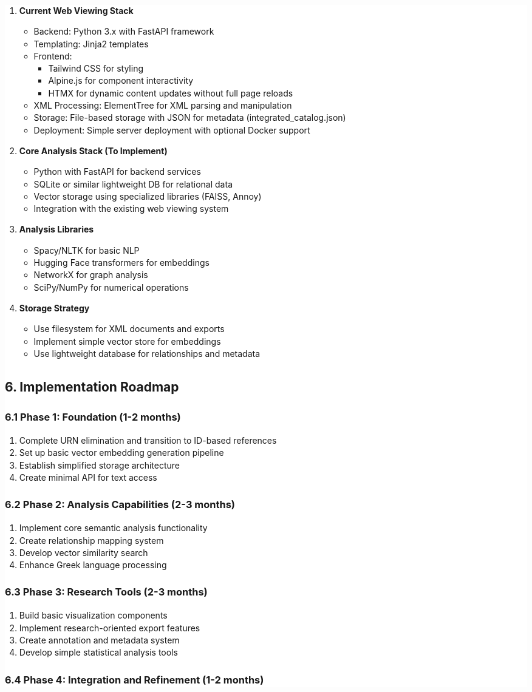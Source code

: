1. **Current Web Viewing Stack**
   - Backend: Python 3.x with FastAPI framework
   - Templating: Jinja2 templates
   - Frontend: 
     - Tailwind CSS for styling
     - Alpine.js for component interactivity
     - HTMX for dynamic content updates without full page reloads
   - XML Processing: ElementTree for XML parsing and manipulation
   - Storage: File-based storage with JSON for metadata (integrated_catalog.json)
   - Deployment: Simple server deployment with optional Docker support

2. **Core Analysis Stack (To Implement)**
   - Python with FastAPI for backend services
   - SQLite or similar lightweight DB for relational data
   - Vector storage using specialized libraries (FAISS, Annoy)
   - Integration with the existing web viewing system

2. **Analysis Libraries**
   - Spacy/NLTK for basic NLP
   - Hugging Face transformers for embeddings
   - NetworkX for graph analysis
   - SciPy/NumPy for numerical operations

3. **Storage Strategy**
   - Use filesystem for XML documents and exports
   - Implement simple vector store for embeddings
   - Use lightweight database for relationships and metadata

## 6. Implementation Roadmap

### 6.1 Phase 1: Foundation (1-2 months)

1. Complete URN elimination and transition to ID-based references
2. Set up basic vector embedding generation pipeline
3. Establish simplified storage architecture
4. Create minimal API for text access

### 6.2 Phase 2: Analysis Capabilities (2-3 months)

1. Implement core semantic analysis functionality
2. Create relationship mapping system
3. Develop vector similarity search
4. Enhance Greek language processing

### 6.3 Phase 3: Research Tools (2-3 months)

1. Build basic visualization components
2. Implement research-oriented export features
3. Create annotation and metadata system
4. Develop simple statistical analysis tools

### 6.4 Phase 4: Integration and Refinement (1-2 months)
